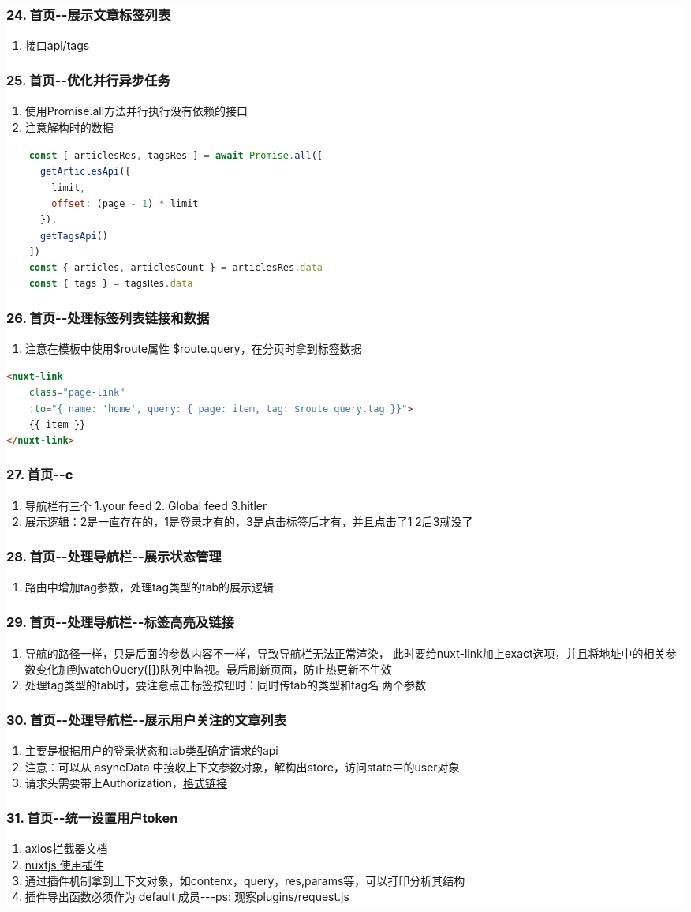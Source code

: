 ### 24. 首页--展示文章标签列表
1. 接口api/tags

### 25. 首页--优化并行异步任务
1. 使用Promise.all方法并行执行没有依赖的接口
2. 注意解构时的数据
```js
    const [ articlesRes, tagsRes ] = await Promise.all([
      getArticlesApi({
        limit,
        offset: (page - 1) * limit
      }),
      getTagsApi()
    ])
    const { articles, articlesCount } = articlesRes.data
    const { tags } = tagsRes.data
```

### 26. 首页--处理标签列表链接和数据
1. 注意在模板中使用$route属性  $route.query，在分页时拿到标签数据
```html
<nuxt-link
    class="page-link"
    :to="{ name: 'home', query: { page: item, tag: $route.query.tag }}">
    {{ item }}
</nuxt-link>
```

### 27. 首页--c
1. 导航栏有三个 1.your feed 2. Global feed 3.hitler
2. 展示逻辑：2是一直存在的，1是登录才有的，3是点击标签后才有，并且点击了1 2后3就没了

### 28. 首页--处理导航栏--展示状态管理
1. 路由中增加tag参数，处理tag类型的tab的展示逻辑

### 29. 首页--处理导航栏--标签高亮及链接 
1. 导航的路径一样，只是后面的参数内容不一样，导致导航栏无法正常渲染，
此时要给nuxt-link加上exact选项，并且将地址中的相关参数变化加到watchQuery([])队列中监视。最后刷新页面，防止热更新不生效
2. 处理tag类型的tab时，要注意点击标签按钮时：同时传tab的类型和tag名 两个参数

### 30. 首页--处理导航栏--展示用户关注的文章列表 
1. 主要是根据用户的登录状态和tab类型确定请求的api
2. 注意：可以从 asyncData 中接收上下文参数对象，解构出store，访问state中的user对象
3. 请求头需要带上Authorization，[格式链接](https://github.com/gothinkster/realworld/tree/master/api)

### 31. 首页--统一设置用户token
1. [axios拦截器文档](http://www.axios-js.com/zh-cn/docs/#%E6%8B%A6%E6%88%AA%E5%99%A8)
2. [nuxtjs 使用插件](https://www.nuxtjs.cn/guide/plugins#%E4%BD%BF%E7%94%A8-vue-%E6%8F%92%E4%BB%B6)
3. 通过插件机制拿到上下文对象，如contenx，query，res,params等，可以打印分析其结构
4. 插件导出函数必须作为 default 成员---ps: 观察plugins/request.js
